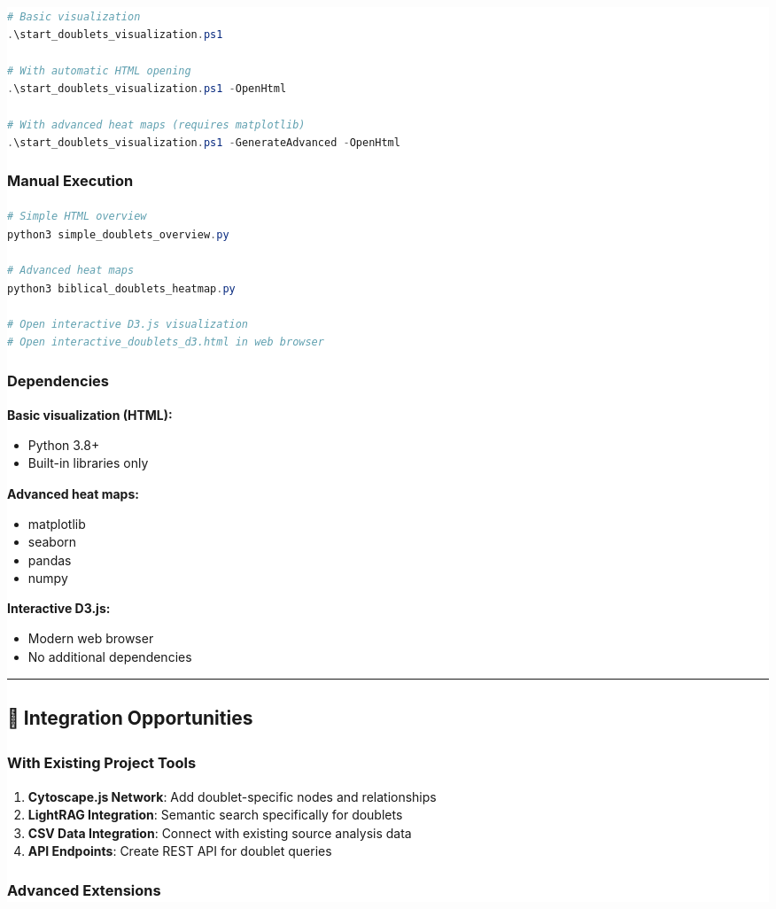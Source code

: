 ```powershell
# Basic visualization
.\start_doublets_visualization.ps1

# With automatic HTML opening
.\start_doublets_visualization.ps1 -OpenHtml

# With advanced heat maps (requires matplotlib)
.\start_doublets_visualization.ps1 -GenerateAdvanced -OpenHtml
```

### Manual Execution

```powershell
# Simple HTML overview
python3 simple_doublets_overview.py

# Advanced heat maps
python3 biblical_doublets_heatmap.py

# Open interactive D3.js visualization
# Open interactive_doublets_d3.html in web browser
```

### Dependencies

**Basic visualization (HTML):**
- Python 3.8+
- Built-in libraries only

**Advanced heat maps:**
- matplotlib
- seaborn  
- pandas
- numpy

**Interactive D3.js:**
- Modern web browser
- No additional dependencies

---

## 🔧 Integration Opportunities

### With Existing Project Tools

1. **Cytoscape.js Network**: Add doublet-specific nodes and relationships
2. **LightRAG Integration**: Semantic search specifically for doublets
3. **CSV Data Integration**: Connect with existing source analysis data
4. **API Endpoints**: Create REST API for doublet queries

### Advanced Extensions
